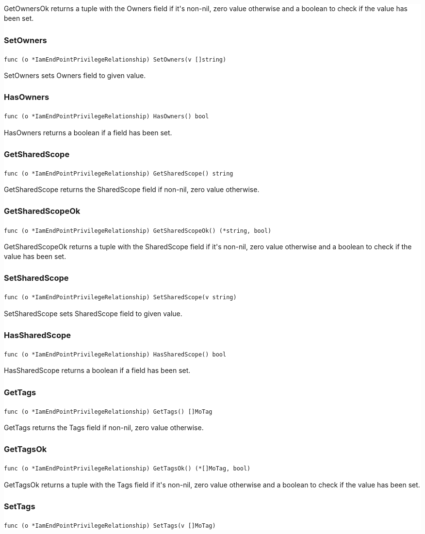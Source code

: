 GetOwnersOk returns a tuple with the Owners field if it's non-nil, zero value otherwise
and a boolean to check if the value has been set.

### SetOwners

`func (o *IamEndPointPrivilegeRelationship) SetOwners(v []string)`

SetOwners sets Owners field to given value.

### HasOwners

`func (o *IamEndPointPrivilegeRelationship) HasOwners() bool`

HasOwners returns a boolean if a field has been set.

### GetSharedScope

`func (o *IamEndPointPrivilegeRelationship) GetSharedScope() string`

GetSharedScope returns the SharedScope field if non-nil, zero value otherwise.

### GetSharedScopeOk

`func (o *IamEndPointPrivilegeRelationship) GetSharedScopeOk() (*string, bool)`

GetSharedScopeOk returns a tuple with the SharedScope field if it's non-nil, zero value otherwise
and a boolean to check if the value has been set.

### SetSharedScope

`func (o *IamEndPointPrivilegeRelationship) SetSharedScope(v string)`

SetSharedScope sets SharedScope field to given value.

### HasSharedScope

`func (o *IamEndPointPrivilegeRelationship) HasSharedScope() bool`

HasSharedScope returns a boolean if a field has been set.

### GetTags

`func (o *IamEndPointPrivilegeRelationship) GetTags() []MoTag`

GetTags returns the Tags field if non-nil, zero value otherwise.

### GetTagsOk

`func (o *IamEndPointPrivilegeRelationship) GetTagsOk() (*[]MoTag, bool)`

GetTagsOk returns a tuple with the Tags field if it's non-nil, zero value otherwise
and a boolean to check if the value has been set.

### SetTags

`func (o *IamEndPointPrivilegeRelationship) SetTags(v []MoTag)`
